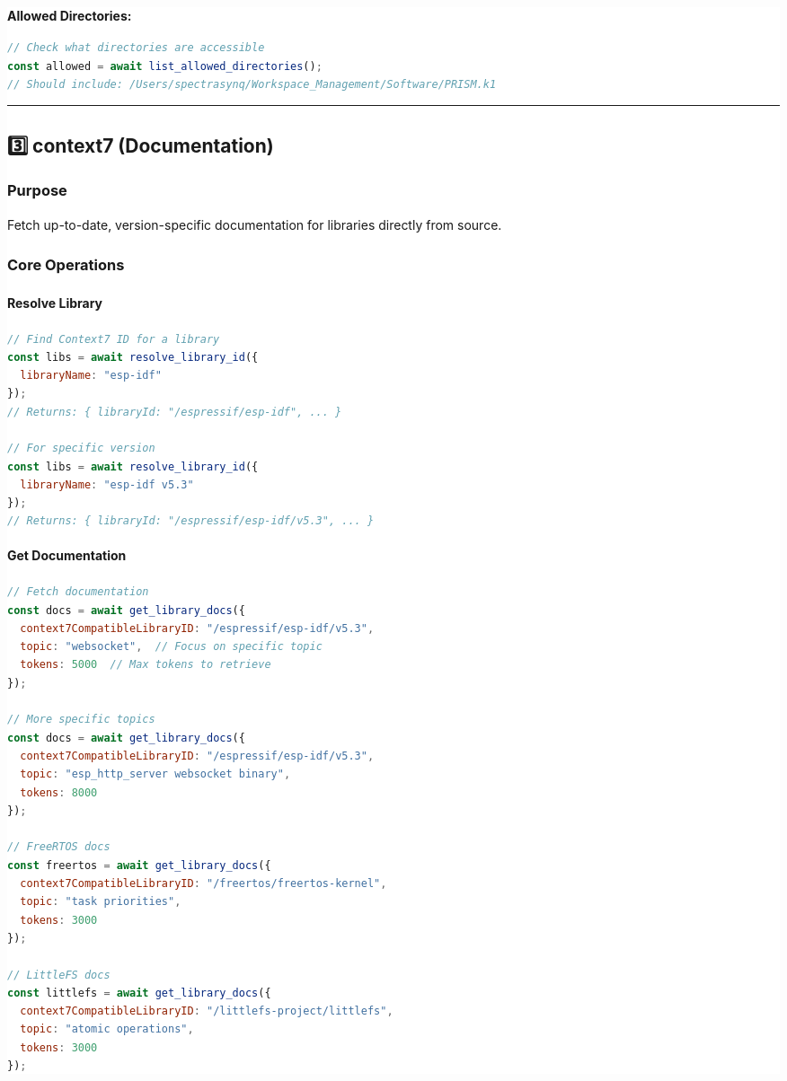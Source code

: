 
**Allowed Directories:**
```javascript
// Check what directories are accessible
const allowed = await list_allowed_directories();
// Should include: /Users/spectrasynq/Workspace_Management/Software/PRISM.k1
```

---

## 3️⃣ context7 (Documentation)

### Purpose
Fetch up-to-date, version-specific documentation for libraries directly from source.

### Core Operations

#### Resolve Library
```javascript
// Find Context7 ID for a library
const libs = await resolve_library_id({
  libraryName: "esp-idf"
});
// Returns: { libraryId: "/espressif/esp-idf", ... }

// For specific version
const libs = await resolve_library_id({
  libraryName: "esp-idf v5.3"
});
// Returns: { libraryId: "/espressif/esp-idf/v5.3", ... }
```

#### Get Documentation
```javascript
// Fetch documentation
const docs = await get_library_docs({
  context7CompatibleLibraryID: "/espressif/esp-idf/v5.3",
  topic: "websocket",  // Focus on specific topic
  tokens: 5000  // Max tokens to retrieve
});

// More specific topics
const docs = await get_library_docs({
  context7CompatibleLibraryID: "/espressif/esp-idf/v5.3",
  topic: "esp_http_server websocket binary",
  tokens: 8000
});

// FreeRTOS docs
const freertos = await get_library_docs({
  context7CompatibleLibraryID: "/freertos/freertos-kernel",
  topic: "task priorities",
  tokens: 3000
});

// LittleFS docs
const littlefs = await get_library_docs({
  context7CompatibleLibraryID: "/littlefs-project/littlefs",
  topic: "atomic operations",
  tokens: 3000
});
```
